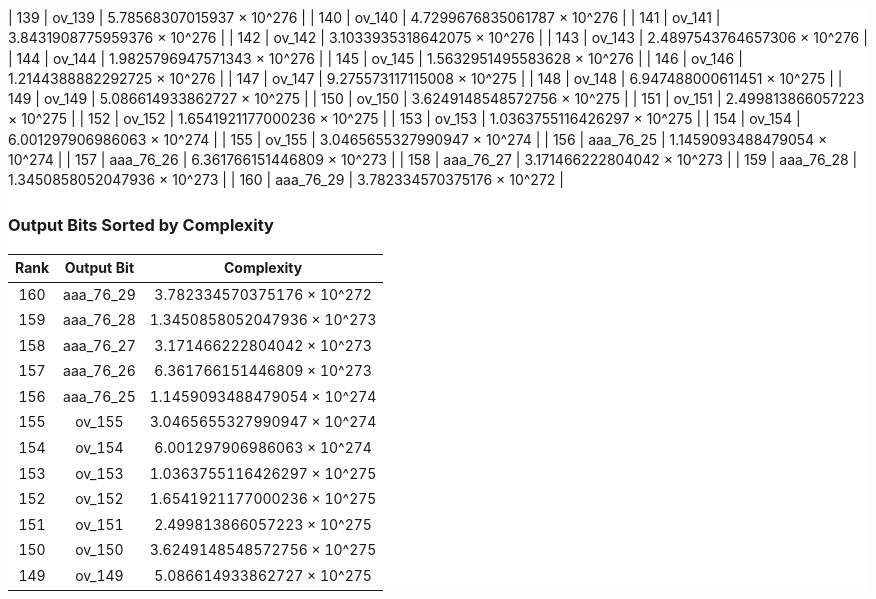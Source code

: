 | 139 | ov_139 | 5.78568307015937 × 10^276 |
| 140 | ov_140 | 4.7299676835061787 × 10^276 |
| 141 | ov_141 | 3.8431908775959376 × 10^276 |
| 142 | ov_142 | 3.1033935318642075 × 10^276 |
| 143 | ov_143 | 2.4897543764657306 × 10^276 |
| 144 | ov_144 | 1.9825796947571343 × 10^276 |
| 145 | ov_145 | 1.5632951495583628 × 10^276 |
| 146 | ov_146 | 1.2144388882292725 × 10^276 |
| 147 | ov_147 | 9.275573117115008 × 10^275 |
| 148 | ov_148 | 6.947488000611451 × 10^275 |
| 149 | ov_149 | 5.086614933862727 × 10^275 |
| 150 | ov_150 | 3.6249148548572756 × 10^275 |
| 151 | ov_151 | 2.499813866057223 × 10^275 |
| 152 | ov_152 | 1.6541921177000236 × 10^275 |
| 153 | ov_153 | 1.0363755116426297 × 10^275 |
| 154 | ov_154 | 6.001297906986063 × 10^274 |
| 155 | ov_155 | 3.0465655327990947 × 10^274 |
| 156 | aaa_76_25 | 1.1459093488479054 × 10^274 |
| 157 | aaa_76_26 | 6.361766151446809 × 10^273 |
| 158 | aaa_76_27 | 3.171466222804042 × 10^273 |
| 159 | aaa_76_28 | 1.3450858052047936 × 10^273 |
| 160 | aaa_76_29 | 3.782334570375176 × 10^272 |

### Output Bits Sorted by Complexity

| Rank | Output Bit | Complexity |
|:----:|:----------:|:----------:|
| 160 | aaa_76_29 | 3.782334570375176 × 10^272 |
| 159 | aaa_76_28 | 1.3450858052047936 × 10^273 |
| 158 | aaa_76_27 | 3.171466222804042 × 10^273 |
| 157 | aaa_76_26 | 6.361766151446809 × 10^273 |
| 156 | aaa_76_25 | 1.1459093488479054 × 10^274 |
| 155 | ov_155 | 3.0465655327990947 × 10^274 |
| 154 | ov_154 | 6.001297906986063 × 10^274 |
| 153 | ov_153 | 1.0363755116426297 × 10^275 |
| 152 | ov_152 | 1.6541921177000236 × 10^275 |
| 151 | ov_151 | 2.499813866057223 × 10^275 |
| 150 | ov_150 | 3.6249148548572756 × 10^275 |
| 149 | ov_149 | 5.086614933862727 × 10^275 |